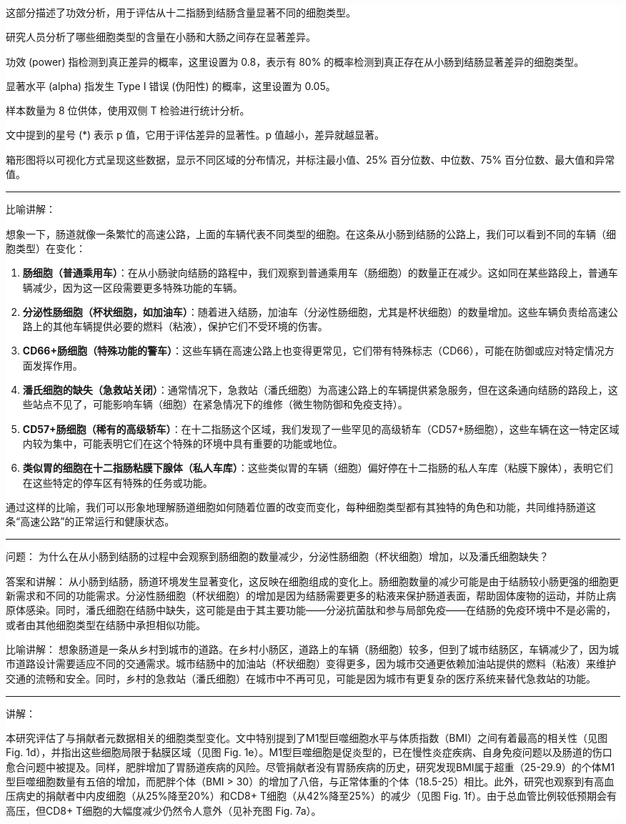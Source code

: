 这部分描述了功效分析，用于评估从十二指肠到结肠含量显著不同的细胞类型。

研究人员分析了哪些细胞类型的含量在小肠和大肠之间存在显著差异。

功效 (power) 指检测到真正差异的概率，这里设置为 0.8，表示有 80% 的概率检测到真正存在从小肠到结肠显著差异的细胞类型。

显著水平 (alpha) 指发生 Type I 错误 (伪阳性) 的概率，这里设置为 0.05。

样本数量为 8 位供体，使用双侧 T 检验进行统计分析。

文中提到的星号 (*) 表示 p 值，它用于评估差异的显著性。p 值越小，差异就越显著。

箱形图将以可视化方式呈现这些数据，显示不同区域的分布情况，并标注最小值、25% 百分位数、中位数、75% 百分位数、最大值和异常值。


*****

比喻讲解：

想象一下，肠道就像一条繁忙的高速公路，上面的车辆代表不同类型的细胞。在这条从小肠到结肠的公路上，我们可以看到不同的车辆（细胞类型）在变化：

1. **肠细胞（普通乘用车）**：在从小肠驶向结肠的路程中，我们观察到普通乘用车（肠细胞）的数量正在减少。这如同在某些路段上，普通车辆减少，因为这一区段需要更多特殊功能的车辆。

2. **分泌性肠细胞（杯状细胞，如加油车）**：随着进入结肠，加油车（分泌性肠细胞，尤其是杯状细胞）的数量增加。这些车辆负责给高速公路上的其他车辆提供必要的燃料（粘液），保护它们不受环境的伤害。

3. **CD66+肠细胞（特殊功能的警车）**：这些车辆在高速公路上也变得更常见，它们带有特殊标志（CD66），可能在防御或应对特定情况方面发挥作用。

4. **潘氏细胞的缺失（急救站关闭）**：通常情况下，急救站（潘氏细胞）为高速公路上的车辆提供紧急服务，但在这条通向结肠的路段上，这些站点不见了，可能影响车辆（细胞）在紧急情况下的维修（微生物防御和免疫支持）。

5. **CD57+肠细胞（稀有的高级轿车）**：在十二指肠这个区域，我们发现了一些罕见的高级轿车（CD57+肠细胞），这些车辆在这一特定区域内较为集中，可能表明它们在这个特殊的环境中具有重要的功能或地位。

6. **类似胃的细胞在十二指肠粘膜下腺体（私人车库）**：这些类似胃的车辆（细胞）偏好停在十二指肠的私人车库（粘膜下腺体），表明它们在这些特定的停车区有特殊的任务或功能。

通过这样的比喻，我们可以形象地理解肠道细胞如何随着位置的改变而变化，每种细胞类型都有其独特的角色和功能，共同维持肠道这条“高速公路”的正常运行和健康状态。



*****

问题：
为什么在从小肠到结肠的过程中会观察到肠细胞的数量减少，分泌性肠细胞（杯状细胞）增加，以及潘氏细胞缺失？

答案和讲解：
从小肠到结肠，肠道环境发生显著变化，这反映在细胞组成的变化上。肠细胞数量的减少可能是由于结肠较小肠更强的细胞更新需求和不同的功能需求。分泌性肠细胞（杯状细胞）的增加是因为结肠需要更多的粘液来保护肠道表面，帮助固体废物的运动，并防止病原体感染。同时，潘氏细胞在结肠中缺失，这可能是由于其主要功能——分泌抗菌肽和参与局部免疫——在结肠的免疫环境中不是必需的，或者由其他细胞类型在结肠中承担相似功能。

比喻讲解：
想象肠道是一条从乡村到城市的道路。在乡村小肠区，道路上的车辆（肠细胞）较多，但到了城市结肠区，车辆减少了，因为城市道路设计需要适应不同的交通需求。城市结肠中的加油站（杯状细胞）变得更多，因为城市交通更依赖加油站提供的燃料（粘液）来维护交通的流畅和安全。同时，乡村的急救站（潘氏细胞）在城市中不再可见，可能是因为城市有更复杂的医疗系统来替代急救站的功能。



*****


讲解：

本研究评估了与捐献者元数据相关的细胞类型变化。文中特别提到了M1型巨噬细胞水平与体质指数（BMI）之间有着最高的相关性（见图 Fig. 1d），并指出这些细胞局限于黏膜区域（见图 Fig. 1e）。M1型巨噬细胞是促炎型的，已在慢性炎症疾病、自身免疫问题以及肠道的伤口愈合问题中被提及。同样，肥胖增加了胃肠道疾病的风险。尽管捐献者没有胃肠疾病的历史，研究发现BMI属于超重（25-29.9）的个体M1型巨噬细胞数量有五倍的增加，而肥胖个体（BMI > 30）的增加了八倍，与正常体重的个体（18.5-25）相比。此外，研究也观察到有高血压病史的捐献者中内皮细胞（从25%降至20%）和CD8+ T细胞（从42%降至25%）的减少（见图 Fig. 1f）。由于总血管比例较低预期会有高压，但CD8+ T细胞的大幅度减少仍然令人意外（见补充图 Fig. 7a）。
